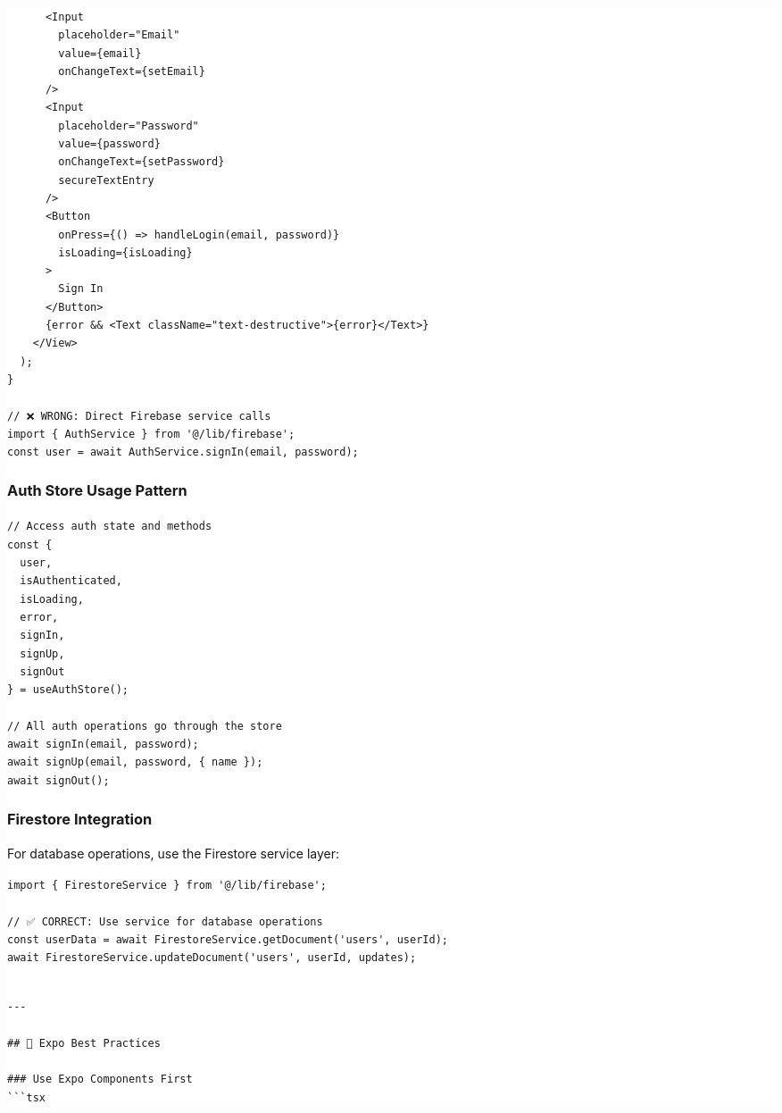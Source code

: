 ```tsx
      <Input
        placeholder="Email"
        value={email}
        onChangeText={setEmail}
      />
      <Input
        placeholder="Password"
        value={password}
        onChangeText={setPassword}
        secureTextEntry
      />
      <Button 
        onPress={() => handleLogin(email, password)}
        isLoading={isLoading}
      >
        Sign In
      </Button>
      {error && <Text className="text-destructive">{error}</Text>}
    </View>
  );
}

// ❌ WRONG: Direct Firebase service calls
import { AuthService } from '@/lib/firebase';
const user = await AuthService.signIn(email, password);
```

### Auth Store Usage Pattern
```tsx
// Access auth state and methods
const { 
  user, 
  isAuthenticated, 
  isLoading, 
  error,
  signIn, 
  signUp, 
  signOut 
} = useAuthStore();

// All auth operations go through the store
await signIn(email, password);
await signUp(email, password, { name });
await signOut();
```

### Firestore Integration
For database operations, use the Firestore service layer:

```tsx
import { FirestoreService } from '@/lib/firebase';

// ✅ CORRECT: Use service for database operations
const userData = await FirestoreService.getDocument('users', userId);
await FirestoreService.updateDocument('users', userId, updates);
```
```

---

## 📱 Expo Best Practices

### Use Expo Components First
```tsx
```